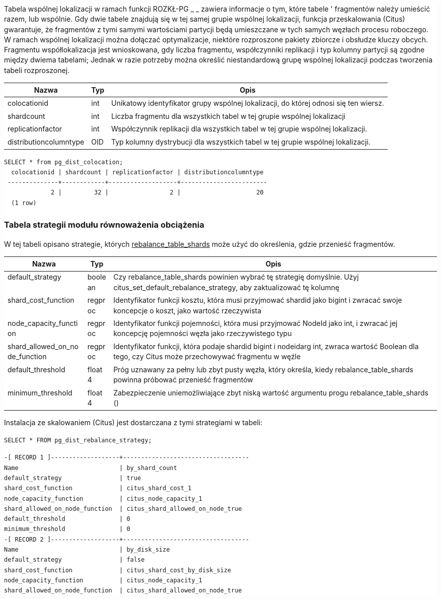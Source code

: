 Tabela wspólnej lokalizacji w ramach funkcji ROZKŁ-PG \_ \_ zawiera informacje o tym, które tabele \' fragmentów należy [](concepts-hyperscale-colocation.md)umieścić razem, lub wspólnie.
Gdy dwie tabele znajdują się w tej samej grupie wspólnej lokalizacji, funkcja przeskalowania (Citus) gwarantuje, że fragmentów z tymi samymi wartościami partycji będą umieszczane w tych samych węzłach procesu roboczego.
W ramach wspólnej lokalizacji można dołączać optymalizacje, niektóre rozproszone pakiety zbiorcze i obsłudze kluczy obcych. Fragmentu współlokalizacja jest wnioskowana, gdy liczba fragmentu, współczynniki replikacji i typ kolumny partycji są zgodne między dwiema tabelami; Jednak w razie potrzeby można określić niestandardową grupę wspólnej lokalizacji podczas tworzenia tabeli rozproszonej.

| Nazwa                   | Typ | Opis                                                                   |
|------------------------|------|-------------------------------------------------------------------------------|
| colocationid           | int  | Unikatowy identyfikator grupy wspólnej lokalizacji, do której odnosi się ten wiersz.          |
| shardcount             | int  | Liczba fragmentu dla wszystkich tabel w tej grupie wspólnej lokalizacji                          |
| replicationfactor      | int  | Współczynnik replikacji dla wszystkich tabel w tej grupie wspólnej lokalizacji.                  |
| distributioncolumntype | OID  | Typ kolumny dystrybucji dla wszystkich tabel w tej grupie wspólnej lokalizacji. |

```
SELECT * from pg_dist_colocation;
  colocationid | shardcount | replicationfactor | distributioncolumntype 
 --------------+------------+-------------------+------------------------
             2 |         32 |                 2 |                     20
  (1 row)
```

### <a name="rebalancer-strategy-table"></a>Tabela strategii modułu równoważenia obciążenia

W tej tabeli opisano strategie, których [rebalance_table_shards](reference-hyperscale-functions.md#rebalance_table_shards) może użyć do określenia, gdzie przenieść fragmentów.

| Nazwa                           | Typ    | Opis                                                                                                                                       |
|--------------------------------|---------|---------------------------------------------------------------------------------------------------------------------------------------------------|
| default_strategy               | boolean | Czy rebalance_table_shards powinien wybrać tę strategię domyślnie. Użyj citus_set_default_rebalance_strategy, aby zaktualizować tę kolumnę             |
| shard_cost_function            | regproc | Identyfikator funkcji kosztu, która musi przyjmować shardid jako bigint i zwracać swoje koncepcje o koszt, jako wartość rzeczywista                                |
| node_capacity_function         | regproc | Identyfikator funkcji pojemności, która musi przyjmować NodeId jako int, i zwracać jej koncepcję pojemności węzła jako rzeczywistego typu                          |
| shard_allowed_on_node_function | regproc | Identyfikator funkcji, która podaje shardid bigint i nodeidarg int, zwraca wartość Boolean dla tego, czy Citus może przechowywać fragmentu w węźle |
| default_threshold              | float4  | Próg uznawany za pełny lub zbyt pusty węzła, który określa, kiedy rebalance_table_shards powinna próbować przenieść fragmentów                    |
| minimum_threshold              | float4  | Zabezpieczenie uniemożliwiające zbyt niską wartość argumentu progu rebalance_table_shards ()                                                  |

Instalacja ze skalowaniem (Citus) jest dostarczana z tymi strategiami w tabeli:

```postgresql
SELECT * FROM pg_dist_rebalance_strategy;
```

```
-[ RECORD 1 ]-------------------+-----------------------------------
Name                            | by_shard_count
default_strategy                | true
shard_cost_function             | citus_shard_cost_1
node_capacity_function          | citus_node_capacity_1
shard_allowed_on_node_function  | citus_shard_allowed_on_node_true
default_threshold               | 0
minimum_threshold               | 0
-[ RECORD 2 ]-------------------+-----------------------------------
Name                            | by_disk_size
default_strategy                | false
shard_cost_function             | citus_shard_cost_by_disk_size
node_capacity_function          | citus_node_capacity_1
shard_allowed_on_node_function  | citus_shard_allowed_on_node_true
```